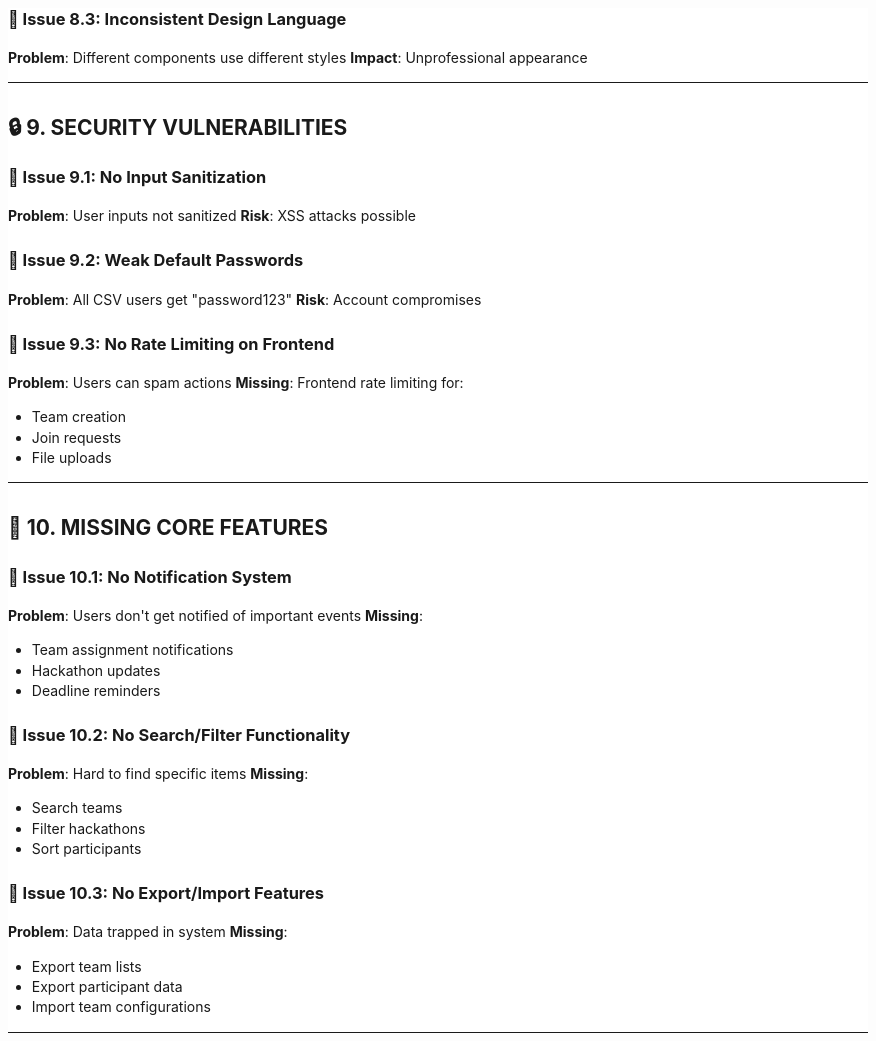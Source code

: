 ### **🚨 Issue 8.3: Inconsistent Design Language**
**Problem**: Different components use different styles
**Impact**: Unprofessional appearance

---

## 🔒 **9. SECURITY VULNERABILITIES**

### **🚨 Issue 9.1: No Input Sanitization**
**Problem**: User inputs not sanitized
**Risk**: XSS attacks possible

### **🚨 Issue 9.2: Weak Default Passwords**
**Problem**: All CSV users get "password123"
**Risk**: Account compromises

### **🚨 Issue 9.3: No Rate Limiting on Frontend**
**Problem**: Users can spam actions
**Missing**: Frontend rate limiting for:
- Team creation
- Join requests
- File uploads

---

## 📱 **10. MISSING CORE FEATURES**

### **🚨 Issue 10.1: No Notification System**
**Problem**: Users don't get notified of important events
**Missing**:
- Team assignment notifications
- Hackathon updates
- Deadline reminders

### **🚨 Issue 10.2: No Search/Filter Functionality**
**Problem**: Hard to find specific items
**Missing**:
- Search teams
- Filter hackathons
- Sort participants

### **🚨 Issue 10.3: No Export/Import Features**
**Problem**: Data trapped in system
**Missing**:
- Export team lists
- Export participant data
- Import team configurations

---